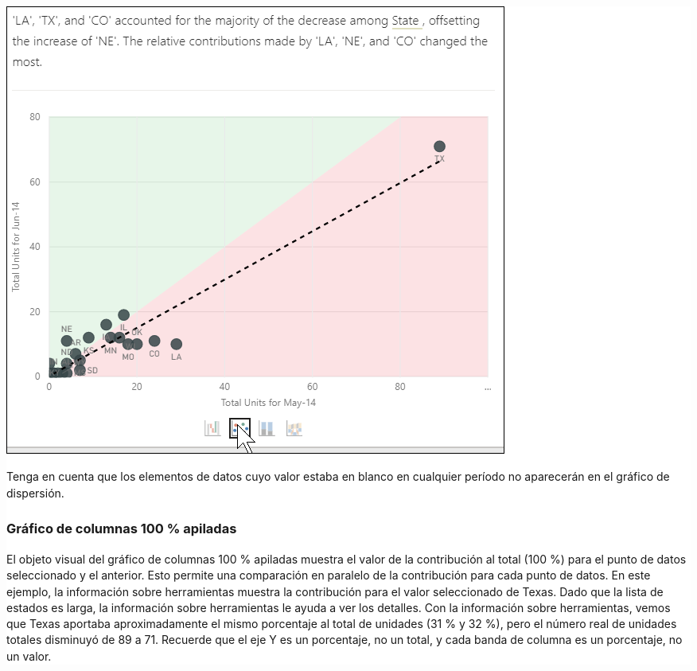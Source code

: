 ![Gráfico de dispersión con línea de puntos](media/end-user-analyze-visuals/power-bi-scatter.png)

Tenga en cuenta que los elementos de datos cuyo valor estaba en blanco en cualquier período no aparecerán en el gráfico de dispersión.

### <a name="the-100-stacked-column-chart"></a>Gráfico de columnas 100 % apiladas

El objeto visual del gráfico de columnas 100 % apiladas muestra el valor de la contribución al total (100 %) para el punto de datos seleccionado y el anterior. Esto permite una comparación en paralelo de la contribución para cada punto de datos. En este ejemplo, la información sobre herramientas muestra la contribución para el valor seleccionado de Texas. Dado que la lista de estados es larga, la información sobre herramientas le ayuda a ver los detalles. Con la información sobre herramientas, vemos que Texas aportaba aproximadamente el mismo porcentaje al total de unidades (31 % y 32 %), pero el número real de unidades totales disminuyó de 89 a 71. Recuerde que el eje Y es un porcentaje, no un total, y cada banda de columna es un porcentaje, no un valor. 
